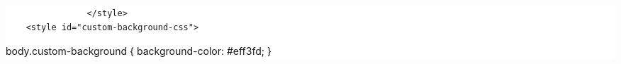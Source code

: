 					</style>
		<style id="custom-background-css">
body.custom-background { background-color: #eff3fd; }
</style>
	<link rel="icon" href="https://cryptodeeptech.ru/wp-content/uploads/2022/07/cropped-favicon7-32x32.png" sizes="32x32">
<link rel="icon" href="https://cryptodeeptech.ru/wp-content/uploads/2022/07/cropped-favicon7-192x192.png" sizes="192x192">
<link rel="apple-touch-icon" href="https://cryptodeeptech.ru/wp-content/uploads/2022/07/cropped-favicon7-180x180.png">
<meta name="msapplication-TileImage" content="https://cryptodeeptech.ru/wp-content/uploads/2022/07/cropped-favicon7-270x270.png">
</head>

<body data-rsssl="1" class="post-template-default single single-post postid-1175 single-format-standard custom-background wp-custom-logo no-sidebar">